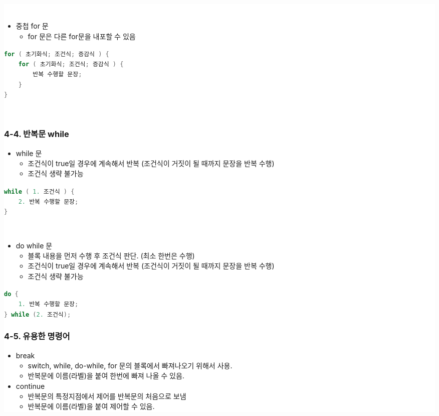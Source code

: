 <br>

- 중첩 for 문
  - for 문은 다른 for문을 내포할 수 있음
```java
for ( 초기화식; 조건식; 증감식 ) {
    for ( 초기화식; 조건식; 증감식 ) {
        반복 수행할 문장;
    }
}
```

<br>

### 4-4. 반복문 while
- while 문
  - 조건식이 true일 경우에 계속해서 반복 (조건식이 거짓이 될 때까지 문장을 반복 수행)
  - 조건식 생략 불가능
```java
while ( 1. 조건식 ) {
    2. 반복 수행할 문장;
}
```

<br>

- do while 문
  - 블록 내용을 먼저 수행 후 조건식 판단. (최소 한번은 수행)
  - 조건식이 true일 경우에 계속해서 반복 (조건식이 거짓이 될 때까지 문장을 반복 수행)
  - 조건식 생략 불가능
```java
do {
    1. 반복 수행할 문장;
} while (2. 조건식);
```

### 4-5. 유용한 명령어
- break
  - switch, while, do-while, for 문의 블록에서 빠져나오기 위해서 사용.
  - 반복문에 이름(라벨)을 붙여 한번에 빠져 나올 수 있음.
- continue
  - 반복문의 특정지점에서 제어를 반복문의 처음으로 보냄
  - 반복문에 이름(라벨)을 붙여 제어할 수 있음.